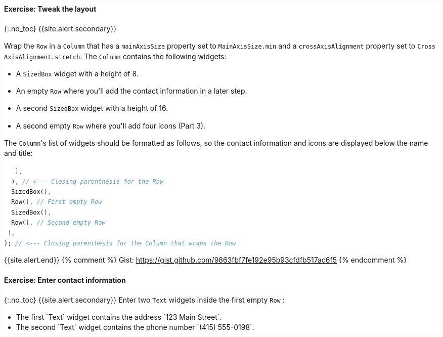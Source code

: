 #### Exercise: Tweak the layout
{:.no_toc}
{{site.alert.secondary}}

  Wrap the `Row` in a `Column` that has a `mainAxisSize`
  property set to `MainAxisSize.min` and a
  `crossAxisAlignment` property set to `CrossAxisAlignment.stretch`.
  The `Column` contains the following widgets:

  * A `SizedBox` widget with a height of 8.

  * An empty `Row` where you'll add the contact information in
    a later step.

  * A second `SizedBox` widget with a height of 16.

  * A second empty `Row` where you'll add
    four icons (Part 3).

  The `Column`'s list of widgets should be formatted as follows,
  so the contact information and icons are displayed below the
  name and title:

  
  ```dart
     ],
    ), // <--- Closing parenthesis for the Row
    SizedBox(),
    Row(), // First empty Row
    SizedBox(),
    Row(), // Second empty Row
   ],
  ); // <--- Closing parenthesis for the Column that wraps the Row

  ```

{{site.alert.end}}
{% comment %}
  Gist: https://gist.github.com/9863fbf7fe192e95b93cfdfb517ac6f5
{% endcomment %}
<iframe src="{{site.custom.dartpad.embed-flutter-prefix}}?id=9863fbf7fe192e95b93cfdfb517ac6f5&amp;theme=dark&amp;split=60&amp;ga_id=tweak_layout" width="100%" height="400px"></iframe>

#### Exercise: Enter contact information
{:.no_toc}
{{site.alert.secondary}}
  Enter two `Text` widgets inside the first empty `Row` :

<ul markdown="1">
  <li markdown="1">
  The first `Text` widget contains the address `123 Main Street`.
  </li>
  <li markdown="1">
  The second `Text` widget contains the phone number `(415) 555-0198`.
  </li>
</ul>
